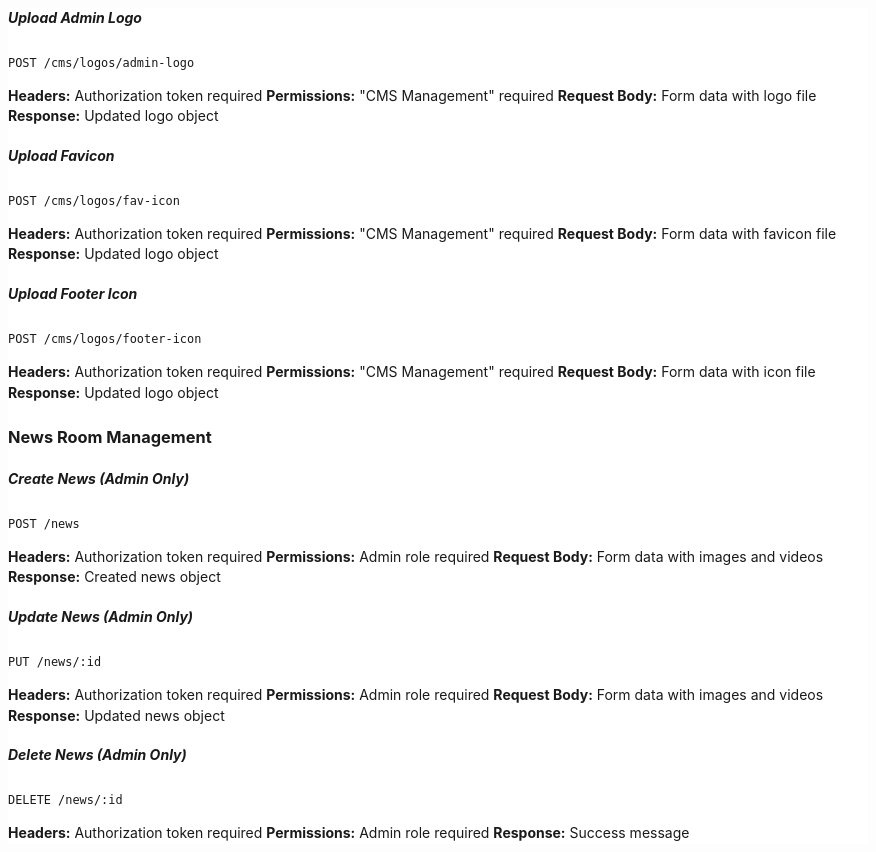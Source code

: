 ##### Upload Admin Logo
```http
POST /cms/logos/admin-logo
```
**Headers:** Authorization token required
**Permissions:** "CMS Management" required
**Request Body:** Form data with logo file
**Response:** Updated logo object

##### Upload Favicon
```http
POST /cms/logos/fav-icon
```
**Headers:** Authorization token required
**Permissions:** "CMS Management" required
**Request Body:** Form data with favicon file
**Response:** Updated logo object

##### Upload Footer Icon
```http
POST /cms/logos/footer-icon
```
**Headers:** Authorization token required
**Permissions:** "CMS Management" required
**Request Body:** Form data with icon file
**Response:** Updated logo object

### News Room Management

##### Create News (Admin Only)
```http
POST /news
```
**Headers:** Authorization token required
**Permissions:** Admin role required
**Request Body:** Form data with images and videos
**Response:** Created news object

##### Update News (Admin Only)
```http
PUT /news/:id
```
**Headers:** Authorization token required
**Permissions:** Admin role required
**Request Body:** Form data with images and videos
**Response:** Updated news object

##### Delete News (Admin Only)
```http
DELETE /news/:id
```
**Headers:** Authorization token required
**Permissions:** Admin role required
**Response:** Success message
